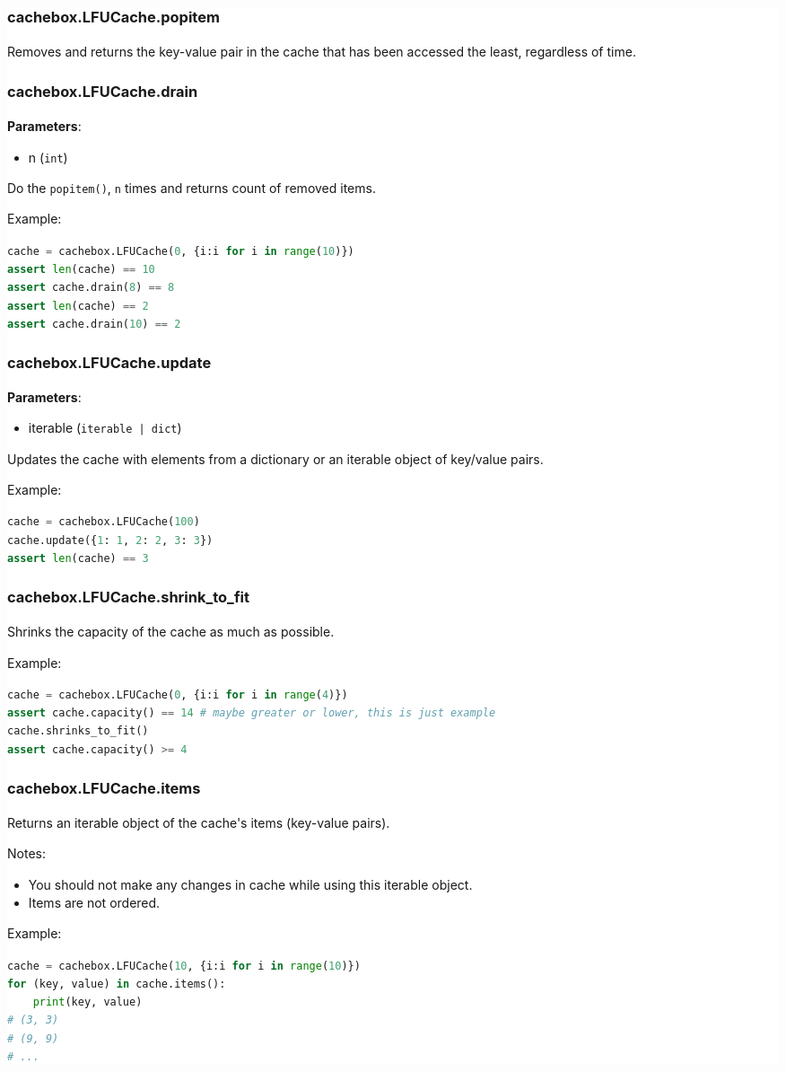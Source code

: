 ### cachebox.LFUCache.popitem
Removes and returns the key-value pair in the cache that has been accessed the least, regardless of time.

### cachebox.LFUCache.drain

**Parameters**:
- n (`int`)

Do the `popitem()`, `n` times and returns count of removed items.

Example:
```python
cache = cachebox.LFUCache(0, {i:i for i in range(10)})
assert len(cache) == 10
assert cache.drain(8) == 8
assert len(cache) == 2
assert cache.drain(10) == 2
```

### cachebox.LFUCache.update

**Parameters**:
- iterable (`iterable | dict`)

Updates the cache with elements from a dictionary or an iterable object of key/value pairs.

Example:
```python
cache = cachebox.LFUCache(100)
cache.update({1: 1, 2: 2, 3: 3})
assert len(cache) == 3
```

### cachebox.LFUCache.shrink_to_fit
Shrinks the capacity of the cache as much as possible.

Example:
```python
cache = cachebox.LFUCache(0, {i:i for i in range(4)})
assert cache.capacity() == 14 # maybe greater or lower, this is just example
cache.shrinks_to_fit()
assert cache.capacity() >= 4
```

### cachebox.LFUCache.items
Returns an iterable object of the cache's items (key-value pairs).

Notes:
- You should not make any changes in cache while using this iterable object.
- Items are not ordered.

Example:
```python
cache = cachebox.LFUCache(10, {i:i for i in range(10)})
for (key, value) in cache.items():
    print(key, value)
# (3, 3)
# (9, 9)
# ...
```
